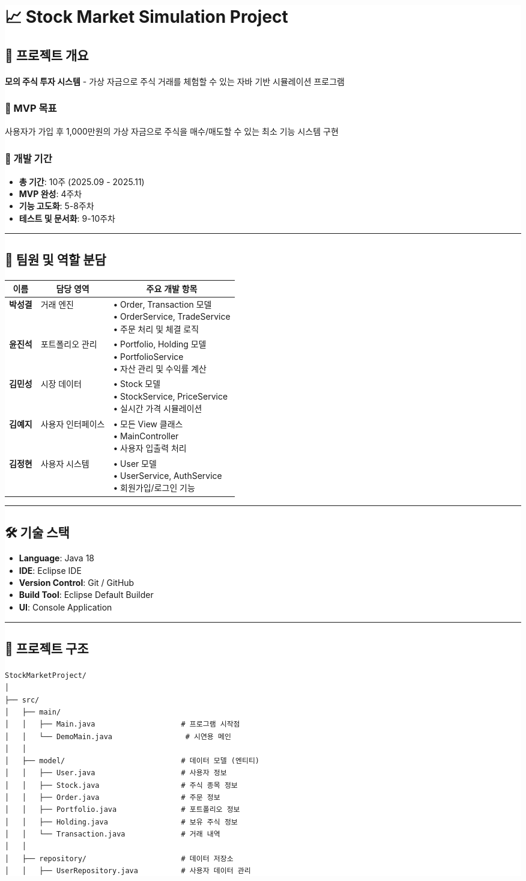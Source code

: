 # 📈 Stock Market Simulation Project

## 📌 프로젝트 개요
**모의 주식 투자 시스템** - 가상 자금으로 주식 거래를 체험할 수 있는 자바 기반 시뮬레이션 프로그램

### 🎯 MVP 목표
사용자가 가입 후 1,000만원의 가상 자금으로 주식을 매수/매도할 수 있는 최소 기능 시스템 구현

### 📅 개발 기간
- **총 기간**: 10주 (2025.09 - 2025.11)
- **MVP 완성**: 4주차
- **기능 고도화**: 5-8주차
- **테스트 및 문서화**: 9-10주차

---

## 👥 팀원 및 역할 분담

| 이름 | 담당 영역 | 주요 개발 항목 |
|------|-----------|----------------|
| **박성결** | 거래 엔진 | • Order, Transaction 모델<br>• OrderService, TradeService<br>• 주문 처리 및 체결 로직 |
| **윤진석** | 포트폴리오 관리 | • Portfolio, Holding 모델<br>• PortfolioService<br>• 자산 관리 및 수익률 계산 |
| **김민성** | 시장 데이터 | • Stock 모델<br>• StockService, PriceService<br>• 실시간 가격 시뮬레이션 |
| **김예지** | 사용자 인터페이스 | • 모든 View 클래스<br>• MainController<br>• 사용자 입출력 처리 |
| **김정현** | 사용자 시스템 | • User 모델<br>• UserService, AuthService<br>• 회원가입/로그인 기능 |

---

## 🛠 기술 스택

- **Language**: Java 18
- **IDE**: Eclipse IDE
- **Version Control**: Git / GitHub
- **Build Tool**: Eclipse Default Builder
- **UI**: Console Application

---

## 📁 프로젝트 구조

```
StockMarketProject/
│
├── src/
│   ├── main/
│   │   ├── Main.java                    # 프로그램 시작점
│   │   └── DemoMain.java                 # 시연용 메인
│   │
│   ├── model/                           # 데이터 모델 (엔티티)
│   │   ├── User.java                    # 사용자 정보
│   │   ├── Stock.java                   # 주식 종목 정보
│   │   ├── Order.java                   # 주문 정보
│   │   ├── Portfolio.java               # 포트폴리오 정보
│   │   ├── Holding.java                 # 보유 주식 정보
│   │   └── Transaction.java             # 거래 내역
│   │
│   ├── repository/                      # 데이터 저장소
│   │   ├── UserRepository.java          # 사용자 데이터 관리
```